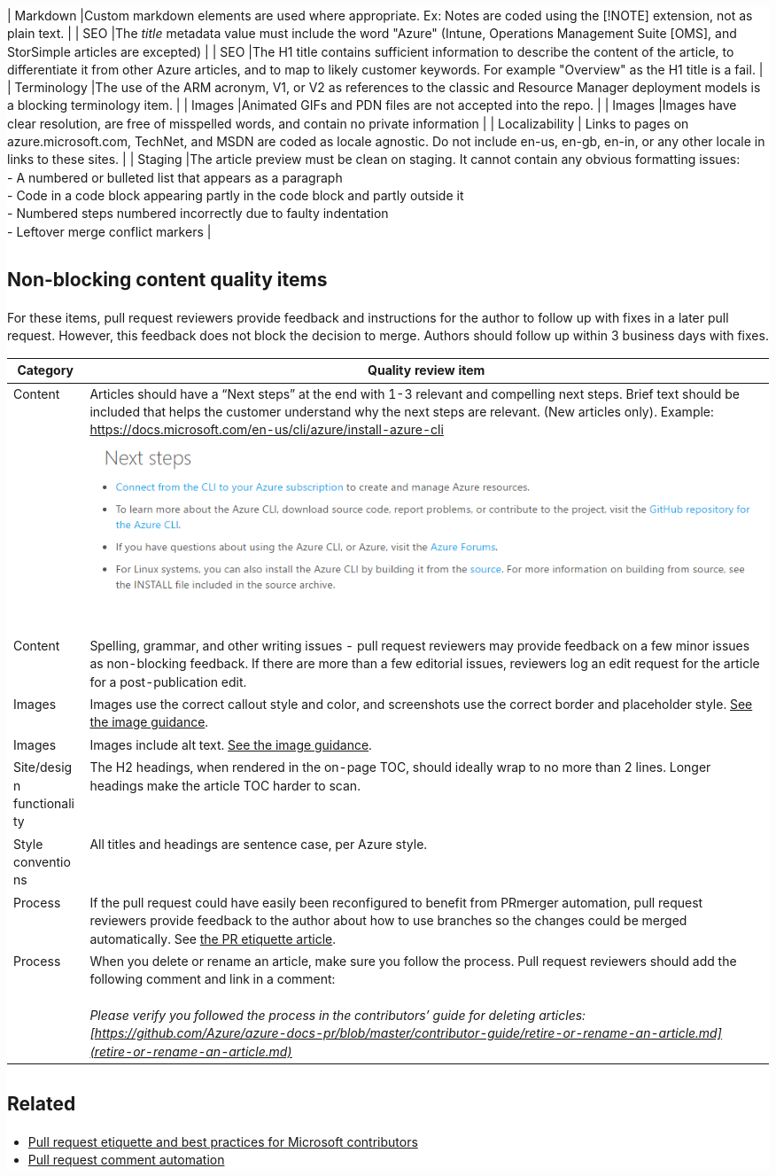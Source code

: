 | Markdown |Custom markdown elements are used where appropriate. Ex: Notes are coded using the [!NOTE] extension, not as plain text. |
| SEO |The *title* metadata value must include the word "Azure" (Intune, Operations Management Suite [OMS], and StorSimple articles are excepted) |
| SEO |The H1 title contains sufficient information to describe the content of the article, to differentiate it from other Azure articles, and to map to likely customer keywords. For example "Overview" as the H1 title is a fail. |
| Terminology |The use of the ARM acronym, V1, or V2 as references to the classic and Resource Manager deployment models is a blocking terminology item. |
| Images |Animated GIFs and PDN files are not accepted into the repo. |
| Images |Images have clear resolution, are free of misspelled words, and contain no private information |
| Localizability | Links to pages on azure.microsoft.com, TechNet, and MSDN are coded as locale agnostic. Do not include en-us, en-gb, en-in, or any other locale in links to these sites. |
| Staging |The article preview must be clean on staging. It cannot contain any obvious formatting issues: <br>- A numbered or bulleted list that appears as a paragraph<br>- Code in a code block appearing partly in the code block and partly outside it<br>- Numbered steps numbered incorrectly due to faulty indentation<br>- Leftover merge conflict markers |

## Non-blocking content quality items
For these items, pull request reviewers provide feedback and instructions for the author to follow up with fixes in a later pull request. However, this feedback does not block the decision to merge. Authors should follow up within 3 business days with fixes.

| Category | Quality review item |
| --- | --- |
| Content |Articles should have a “Next steps” at the end with 1-3 relevant and compelling next steps. Brief text should be included that helps the customer understand why the next steps are relevant. (New articles only). Example: <https://docs.microsoft.com/en-us/cli/azure/install-azure-cli><br>![](media/contributor-guide-pr-criteria/nextstepsexample.PNG) |
| Content |Spelling, grammar, and other writing issues - pull request reviewers may provide feedback on a few minor issues as non-blocking feedback. If there are more than a few editorial issues, reviewers log an edit request for the article for a post-publication edit. |
| Images |Images use the correct callout style and color, and screenshots use the correct border and placeholder style. [See the image guidance](create-images-markdown.md). |
| Images |Images include alt text. [See the image guidance](create-images-markdown.md). |
| Site/design functionality |The H2 headings, when rendered in the on-page TOC, should ideally wrap to no more than 2 lines. Longer headings make the article TOC harder to scan. |
| Style conventions |All titles and headings are sentence case, per Azure style. |
| Process |If the pull request could have easily been reconfigured to benefit from PRmerger automation, pull request reviewers provide feedback to the author about how to use branches so the changes could be merged automatically. See [the PR etiquette article](contributor-guide-pull-request-etiquette.md). |
| Process |When you delete or rename an article, make sure you follow the process. Pull request reviewers should add the following comment and link in a comment:<br><br>*Please verify you followed the process in the contributors’ guide for deleting articles: [https://github.com/Azure/azure-docs-pr/blob/master/contributor-guide/retire-or-rename-an-article.md](retire-or-rename-an-article.md)*

## Related
* [Pull request etiquette and best practices for Microsoft contributors](contributor-guide-pull-request-etiquette.md)
* [Pull request comment automation](contributor-guide-pull-request-comments.md)

